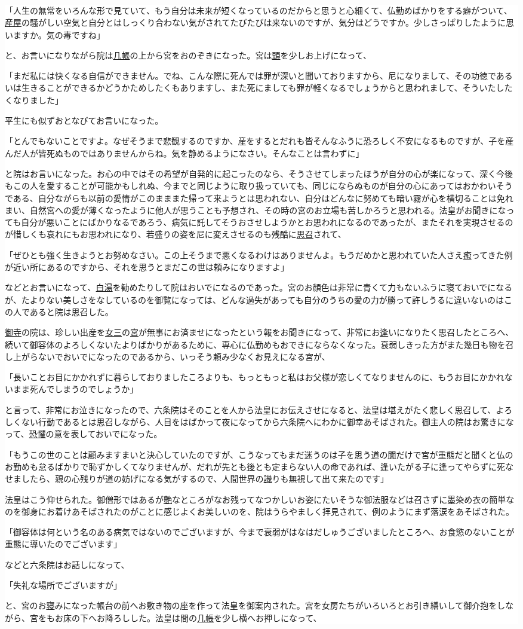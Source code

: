 [2e]: {{page.q}}=寝 "やす"


「人生の無常をいろんな形で見ていて、もう自分は未来が短くなっているのだからと思うと心細くて、仏勤めばかりをする癖がついて、[産屋][2f]の騒がしい空気と自分とはしっくり合わない気がされてたびたびは来ないのですが、気分はどうですか。少しさっぱりしたように思いますか。気の毒ですね」

[2f]: {{page.q}}=産屋 "うぶや"


と、お言いになりながら院は[几帳][2g]の上から宮をおのぞきになった。宮は[頭][2h]を少しお上げになって、

[2g]: {{page.q}}=几帳 "きちょう"
[2h]: {{page.q}}=頭 "かしら"


「まだ私には快くなる自信ができません。でね、こんな際に死んでは罪が深いと聞いておりますから、尼になりまして、その功徳であるいは生きることができるかどうかためしたくもありますし、また死にましても罪が軽くなるでしょうからと思われまして、そういたしたくなりました」

平生にも似ずおとなびてお言いになった。

「とんでもないことですよ。なぜそうまで悲観するのですか、産をするとだれも皆そんなふうに恐ろしく不安になるものですが、子を産んだ人が皆死ぬものではありませんからね。気を静めるようになさい。そんなことは言わずに」

と院はお言いになった。お心の中ではその希望が自発的に起こったのなら、そうさせてしまったほうが自分の心が楽になって、深く今後もこの人を愛することが可能かもしれぬ、今までと同じように取り扱っていても、同じにならぬものが自分の心にあってはおかわいそうである、自分ながらも以前の愛情がこのまままた帰って来ようとは思われない、自分はどんなに努めても暗い霧が心を横切ることは免れまい、自然宮への愛が薄くなったように他人が思うことも予想され、その時の宮のお立場も苦しかろうと思われる。法皇がお聞きになっても自分が悪いことにばかりなるであろう、病気に託してそうおさせしようかとお思われになるのであったが、またそれを実現させるのが惜しくも哀れにもお思われになり、若盛りの姿を尼に変えさせるのも残酷に[思召][2i]されて、

[2i]: {{page.q}}=思召 "おぼしめ"


「ぜひとも強く生きようとお努めなさい。この上そうまで悪くなるわけはありませんよ。もうだめかと思われていた人さえ[癒][2j]ってきた例が近い所にあるのですから、それを思うとまだこの世は頼みになりますよ」

[2j]: {{page.q}}=癒 "なお"


などとお言いになって、[白湯][2k]を勧めたりして院はおいでになるのであった。宮のお顔色は非常に青くて力もないふうに寝ておいでになるが、たよりない美しさをなしているのを御覧になっては、どんな過失があっても自分のうちの愛の力が勝って許しうるに違いないのはこの人であると院は思召した。

[2k]: {{page.q}}=白湯 "さゆ"


[御寺][2l]の院は、珍しい出産を[女三][2m]の[宮][2n]が無事にお済ませになったという報をお聞きになって、非常にお[逢][2o]いになりたく思召したところへ、続いて御容体のよろしくないたよりばかりがあるために、専心に仏勤めもおできにならなくなった。衰弱しきった方がまた幾日も物を召し上がらないでおいでになったのであるから、いっそう頼み少なくお見えになる宮が、

[2l]: {{page.q}}=御寺 "みてら"
[2m]: {{page.q}}=女三 "にょさん"
[2n]: {{page.q}}=宮 "みや"
[2o]: {{page.q}}=逢 "あ"


「長いことお目にかかれずに暮らしておりましたころよりも、もっともっと私はお父様が恋しくてなりませんのに、もうお目にかかれないまま死んでしまうのでしょうか」

と言って、非常にお泣きになったので、六条院はそのことを人から法皇にお伝えさせになると、法皇は堪えがたく悲しく思召して、よろしくない行動であるとは思召しながら、人目をはばかって夜になってから六条院へにわかに御幸あそばされた。御主人の院はお驚きになって、[恐懼][2p]の意を表しておいでになった。

[2p]: {{page.q}}=恐懼 "きょうく"


「もうこの世のことは顧みますまいと決心していたのですが、こうなってもまだ迷うのは子を思う道の[闇][2q]だけで宮が重態だと聞くと仏のお勤めも怠るばかりで恥ずかしくてなりませんが、だれが先とも[後][2r]とも定まらない人の命であれば、逢いたがる子に逢ってやらずに死なせましたら、親の心残りが道の妨げになる気がするので、人間世界の[譏][2s]りも無視して出て来たのです」

[2q]: {{page.q}}=闇 "やみ"
[2r]: {{page.q}}=後 "あと"
[2s]: {{page.q}}=譏 "そし"


法皇はこう仰せられた。御僧形ではあるが[艶][2t]なところがなお残ってなつかしいお姿にたいそうな御法服などは召さずに墨染め衣の簡単なのを御身にお着けあそばされたのがことに感じよくお美しいのを、院はうらやましく拝見されて、例のようにまず落涙をあそばされた。

[2t]: {{page.q}}=艶 "えん"


「御容体は何という名のある病気ではないのでございますが、今まで衰弱がはなはだしゅうございましたところへ、お食慾のないことが重態に導いたのでございます」

などと六条院はお話しになって、

「失礼な場所でございますが」

と、宮のお[寝][2u]みになった帳台の前へお敷き物の座を作って法皇を御案内された。宮を女房たちがいろいろとお引き繕いして御介抱をしながら、宮をもお床の下へお降ろしした。法皇は間の[几帳][2v]を少し横へお押しになって、

[2u]: {{page.q}}=寝 "やす"
[2v]: {{page.q}}=几帳 "きちょう"


[1]: {{page.q}}=右衛門督 "うえもんのかみ"
[2]: {{page.q}}=厭世 "えんせい"
[3]: {{page.q}}=歎 "なげ"
[4]: {{page.q}}=絆 "ほだし"
[5]: {{page.q}}=遁世 "とんせい"
[6]: {{page.q}}=冥助 "みょうじょ"
[7]: {{page.q}}=垂 "た"
[8]: {{page.q}}=堕 "お"
[9]: {{page.q}}=憐 "あわ"
[a]: {{page.q}}=蘇 "よみがえ"
[b]: {{page.q}}=煩悶 "はんもん"
[c]: {{page.q}}=女三 "にょさん"
[d]: {{page.q}}=宮 "みや"
[e]: {{page.q}}=旦夕 "たんせき"
[f]: {{page.q}}=慄 "ふる"
[g]: {{page.q}}=闇 "やみ"
[h]: {{page.q}}=督 "かみ"
[i]: {{page.q}}=逢 "あ"
[j]: {{page.q}}=伯母 "おば"
[k]: {{page.q}}=硯 "すずり"
[l]: {{page.q}}=宵闇 "よいやみ"
[m]: {{page.q}}=衛門督 "えもんのかみ"
[n]: {{page.q}}=大和 "やまと"
[o]: {{page.q}}=葛城 "かつらぎ"
[p]: {{page.q}}=上手 "じょうず"
[q]: {{page.q}}=督 "かみ"
[r]: {{page.q}}=加持 "かじ"
[s]: {{page.q}}=祈祷 "きとう"
[t]: {{page.q}}=読経 "どきょう"
[u]: {{page.q}}=息子 "むすこ"
[v]: {{page.q}}=陰陽師 "おんようじ"
[10]: {{page.q}}=憑 "つ"
[11]: {{page.q}}=物怪 "もののけ"
[12]: {{page.q}}=陀羅尼 "だらに"
[13]: {{page.q}}=派手 "はで"
[14]: {{page.q}}=侮蔑 "ぶべつ"
[15]: {{page.q}}=価 "あたい"
[16]: {{page.q}}=憑 "つ"
[17]: {{page.q}}=惹 "ひ"
[18]: {{page.q}}=穢 "けが"
[19]: {{page.q}}=脱 "ぬ"
[1a]: {{page.q}}=殻 "から"
[1b]: {{page.q}}=衛門督 "えもんのかみ"
[1c]: {{page.q}}=冗談 "じょうだん"
[1d]: {{page.q}}=生涯 "しょうがい"
[1e]: {{page.q}}=繋 "つな"
[1f]: {{page.q}}=督 "かみ"
[1g]: {{page.q}}=蝋燭 "ろうそく"
[1h]: {{page.q}}=染 "し"
[1i]: {{page.q}}=膝行 "いざ"
[1j]: {{page.q}}=噂 "うわさ"
[1k]: {{page.q}}=伯母 "おば"
[1l]: {{page.q}}=乳母 "めのと"
[1m]: {{page.q}}=衛門督 "えもんのかみ"
[1n]: {{page.q}}=兆 "きざし"
[1o]: {{page.q}}=思召 "おぼしめ"
[1p]: {{page.q}}=祈祷 "きとう"
[1q]: {{page.q}}=容貌 "ようぼう"
[1r]: {{page.q}}=後世 "ごせ"
[1s]: {{page.q}}=咎 "とが"
[1t]: {{page.q}}=家司 "けいし"
[1u]: {{page.q}}=仕度 "したく"
[1v]: {{page.q}}=折敷 "おしき"
[20]: {{page.q}}=衝重 "ついがさね"
[21]: {{page.q}}=高杯 "たかつき"
[22]: {{page.q}}=中宮 "ちゅうぐう"
[23]: {{page.q}}=産養 "うぶやしない"
[24]: {{page.q}}=后 "きさき"
[25]: {{page.q}}=派手 "はで"
[26]: {{page.q}}=粥 "かゆ"
[27]: {{page.q}}=饗応 "きょうおう"
[28]: {{page.q}}=酒肴 "しゅこう"
[29]: {{page.q}}=大夫 "たゆう"
[2a]: {{page.q}}=羞恥 "しゅうち"
[2b]: {{page.q}}=身体 "からだ"
[2c]: {{page.q}}=米湯 "おもゆ"
[2d]: {{page.q}}=上手 "じょうず"
[30]: {{page.q}}=加持 "かじ"
[31]: {{page.q}}=譏 "そし"
[32]: {{page.q}}=冥助 "みょうじょ"
[33]: {{page.q}}=物怪 "もののけ"
[34]: {{page.q}}=良人 "おっと"
[35]: {{page.q}}=嘲罵 "ちょうば"
[36]: {{page.q}}=御仏 "みほとけ"
[37]: {{page.q}}=良人 "おっと"
[38]: {{page.q}}=身体 "からだ"
[39]: {{page.q}}=頭 "かしら"
[3a]: {{page.q}}=翻 "ひるが"
[3b]: {{page.q}}=御寺 "みてら"
[3c]: {{page.q}}=祈祷 "きとう"
[3d]: {{page.q}}=産室 "うぶや"
[3e]: {{page.q}}=髪 "ぐし"
[3f]: {{page.q}}=髪 "ぐし"
[3g]: {{page.q}}=戒 "かい"
[3h]: {{page.q}}=生涯 "しょうがい"
[3i]: {{page.q}}=萎 "しお"
[3j]: {{page.q}}=念誦 "ねんず"
[3k]: {{page.q}}=御幸 "みゆき"
[3l]: {{page.q}}=詫 "わ"
[3m]: {{page.q}}=挨拶 "あいさつ"
[3n]: {{page.q}}=憐 "あわ"
[3o]: {{page.q}}=住居 "すまい"
[3p]: {{page.q}}=後夜 "ごや"
[3q]: {{page.q}}=物怪 "もののけ"
[3r]: {{page.q}}=憑 "うつ"
[3s]: {{page.q}}=上手 "じょうず"
[3t]: {{page.q}}=右衛門督 "うえもんのかみ"
[3u]: {{page.q}}=女二 "にょに"
[3v]: {{page.q}}=宮 "みや"
[40]: {{page.q}}=隙 "すき"
[41]: {{page.q}}=御息所 "みやすどころ"
[42]: {{page.q}}=二品 "にほん"
[43]: {{page.q}}=宮 "みや"
[44]: {{page.q}}=噂 "うわさ"
[45]: {{page.q}}=良人 "おっと"
[46]: {{page.q}}=督 "かみ"
[47]: {{page.q}}=帝 "みかど"
[48]: {{page.q}}=真先 "まっさき"
[49]: {{page.q}}=忙 "せわ"
[4a]: {{page.q}}=督 "かみ"
[4b]: {{page.q}}=挨拶 "あいさつ"
[4c]: {{page.q}}=悦 "よろこ"
[4d]: {{page.q}}=几帳 "きちょう"
[4e]: {{page.q}}=烏帽子 "えぼし"
[4f]: {{page.q}}=身体 "からだ"
[4g]: {{page.q}}=髭 "ひげ"
[4h]: {{page.q}}=痩 "や"
[4i]: {{page.q}}=枕 "まくら"
[4j]: {{page.q}}=煩悶 "はんもん"
[4k]: {{page.q}}=洩 "も"
[4l]: {{page.q}}=詫 "わ"
[4m]: {{page.q}}=憂鬱 "ゆううつ"
[4n]: {{page.q}}=起 "た"
[4o]: {{page.q}}=後世 "ごせ"
[4p]: {{page.q}}=煩悶 "はんもん"
[4q]: {{page.q}}=快 "よ"
[4r]: {{page.q}}=衛門督 "えもんのかみ"
[4s]: {{page.q}}=加持 "かじ"
[4t]: {{page.q}}=女御 "にょご"
[4u]: {{page.q}}=歎 "なげ"
[4v]: {{page.q}}=玉鬘 "たまかずら"
[50]: {{page.q}}=祈祷 "きとう"
[51]: {{page.q}}=泡 "あわ"
[52]: {{page.q}}=良人 "おっと"
[53]: {{page.q}}=御息所 "みやすどころ"
[54]: {{page.q}}=悲歎 "ひたん"
[55]: {{page.q}}=女三 "にょさん"
[56]: {{page.q}}=宮 "みや"
[57]: {{page.q}}=衛門督 "えもんのかみ"
[58]: {{page.q}}=五十日 "いか"
[59]: {{page.q}}=恢復 "かいふく"
[5a]: {{page.q}}=快 "よ"
[5b]: {{page.q}}=膳 "ぜん"
[5c]: {{page.q}}=乳母 "めのと"
[5d]: {{page.q}}=尖 "さき"
[5e]: {{page.q}}=拡 "ひろ"
[5f]: {{page.q}}=几帳 "きちょう"
[5g]: {{page.q}}=羞 "は"
[5h]: {{page.q}}=鈍 "にび"
[5i]: {{page.q}}=淡 "うす"
[5j]: {{page.q}}=単衣 "ひとえ"
[5k]: {{page.q}}=艶 "えん"
[5l]: {{page.q}}=歎息 "たんそく"
[5m]: {{page.q}}=乳母 "めのと"
[5n]: {{page.q}}=笑 "え"
[5o]: {{page.q}}=肥 "ふと"
[5p]: {{page.q}}=女御 "にょご"
[5q]: {{page.q}}=相貌 "そうぼう"
[5r]: {{page.q}}=気高 "けだか"
[5s]: {{page.q}}=愛嬌 "あいきょう"
[5t]: {{page.q}}=衛門督 "えもんのかみ"
[5u]: {{page.q}}=眼眸 "めつき"
[5v]: {{page.q}}=艶 "えん"
[60]: {{page.q}}=翁方有後 "をうまさにのちあり"
[61]: {{page.q}}=静思堪喜 "しづかにおもふによろこびにたへたり"
[62]: {{page.q}}=亦堪嗟 "またなげくにたへたり"
[63]: {{page.q}}=慎勿頑愚似汝爺 "つつしみてぐわんぐなんぢのちちににるなかれ"
[64]: {{page.q}}=侮蔑 "ぶべつ"
[65]: {{page.q}}=蒔 "ま"
[66]: {{page.q}}=衛門督 "えもんのかみ"
[67]: {{page.q}}=洩 "も"
[68]: {{page.q}}=乞 "こ"
[69]: {{page.q}}=表面 "うわべ"
[6a]: {{page.q}}=全貌 "ぜんぼう"
[6b]: {{page.q}}=誦経 "ずきょう"
[6c]: {{page.q}}=聴 "き"
[6d]: {{page.q}}=湧 "わ"
[6e]: {{page.q}}=良人 "おっと"
[6f]: {{page.q}}=邸 "やしき"
[6g]: {{page.q}}=鷹 "たか"
[6h]: {{page.q}}=馴 "な"
[6i]: {{page.q}}=弾 "ひ"
[6j]: {{page.q}}=琵琶 "びわ"
[6k]: {{page.q}}=和琴 "わごん"
[6l]: {{page.q}}=絃 "いと"
[6m]: {{page.q}}=邸 "やしき"
[6n]: {{page.q}}=亡 "な"
[6o]: {{page.q}}=風采 "ふうさい"
[6p]: {{page.q}}=間 "ま"
[6q]: {{page.q}}=御息所 "みやすどころ"
[6r]: {{page.q}}=触穢 "しょくえ"
[6s]: {{page.q}}=歎 "なげ"
[6t]: {{page.q}}=気高 "けだか"
[6u]: {{page.q}}=艶 "えん"
[6v]: {{page.q}}=親戚 "しんせき"
[70]: {{page.q}}=亡 "な"
[71]: {{page.q}}=御良人 "ごりょうじん"
[72]: {{page.q}}=御息所 "みやすどころ"
[73]: {{page.q}}=憐 "あわれ"
[74]: {{page.q}}=衛門督 "えもんのかみ"
[75]: {{page.q}}=逢 "あ"
[76]: {{page.q}}=匂 "にほ"
[77]: {{page.q}}=片枝 "かたえ"
[78]: {{page.q}}=貫 "ぬ"
[79]: {{page.q}}=更衣 "こうい"
[7a]: {{page.q}}=躊躇 "ちゅうちょ"
[7b]: {{page.q}}=舅 "しゅうと"
[7c]: {{page.q}}=痩 "や"
[7d]: {{page.q}}=髭 "ひげ"
[7e]: {{page.q}}=剃 "そ"
[7f]: {{page.q}}=訪 "たず"
[7g]: {{page.q}}=懐紙 "ふところがみ"
[7h]: {{page.q}}=見栄 "みえ"
[7i]: {{page.q}}=貫 "ぬ"
[7j]: {{page.q}}=憐 "あわれ"
[7k]: {{page.q}}=亡 "な"
[7l]: {{page.q}}=息子 "むすこ"
[7m]: {{page.q}}=歎息 "たんそく"
[7n]: {{page.q}}=鈍 "にび"
[7o]: {{page.q}}=梢 "こずえ"
[7p]: {{page.q}}=濡 "ぬ"
[7q]: {{page.q}}=逆 "さかし"
[7r]: {{page.q}}=霞 "かすみ"
[7s]: {{page.q}}=亡 "な"
[7t]: {{page.q}}=誦経 "ずきょう"
[7u]: {{page.q}}=御母子 "おんぼし"
[7v]: {{page.q}}=蓬 "よもぎ"
[80]: {{page.q}}=灌木 "かんぼく"
[81]: {{page.q}}=薄 "すすき"
[82]: {{page.q}}=蔭 "かげ"
[83]: {{page.q}}=音 "ね"
[84]: {{page.q}}=御簾 "みす"
[85]: {{page.q}}=伊予簾 "いよす"
[86]: {{page.q}}=鈍 "にび"
[87]: {{page.q}}=几帳 "きちょう"
[88]: {{page.q}}=汗袗 "かざみ"
[89]: {{page.q}}=御息所 "みやすどころ"
[8a]: {{page.q}}=身体 "からだ"
[8b]: {{page.q}}=挨拶 "あいさつ"
[8c]: {{page.q}}=柏 "かしわ"
[8d]: {{page.q}}=楓 "かえで"
[8e]: {{page.q}}=簾 "みす"
[8f]: {{page.q}}=葉守 "はもり"
[8g]: {{page.q}}=御簾 "みす"
[8h]: {{page.q}}=室 "へや"
[8i]: {{page.q}}=長押 "なげし"
[8j]: {{page.q}}=坐 "いま"
[8k]: {{page.q}}=馴 "な"
[8l]: {{page.q}}=梢 "こずゑ"
[8m]: {{page.q}}=気配 "けはい"
[8n]: {{page.q}}=身体 "からだ"
[8o]: {{page.q}}=歎 "なげ"
[8p]: {{page.q}}=噂 "うわさ"
[8q]: {{page.q}}=良人 "おっと"
[8r]: {{page.q}}=憐 "あわ"
[8s]: {{page.q}}=容貌 "きりょう"
[8t]: {{page.q}}=別 "わ"
[8u]: {{page.q}}=衛門督 "えもんのかみ"
[8v]: {{page.q}}=直衣 "のうし"
[90]: {{page.q}}=清楚 "せいそ"
[91]: {{page.q}}=艶 "えん"
[92]: {{page.q}}=美貌 "びぼう"
[93]: {{page.q}}=愛嬌 "あいきょう"
[94]: {{page.q}}=逝 "い"
[95]: {{page.q}}=悼 "いた"
[96]: {{page.q}}=帝 "みかど"
[97]: {{page.q}}=衛門督 "えもんのかみ"
[98]: {{page.q}}=憐 "あわ"
[99]: {{page.q}}=這 "は"